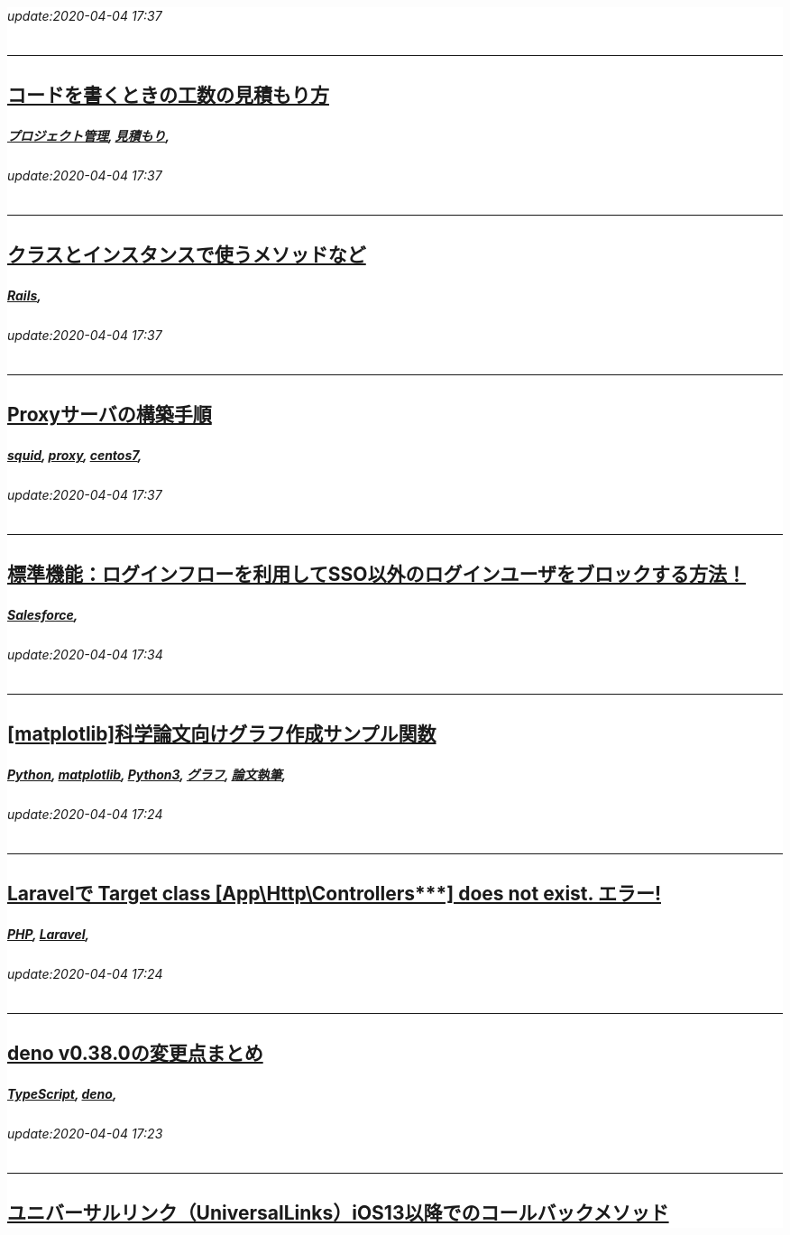 ###### update:2020-04-04 17:37
---
## [コードを書くときの工数の見積もり方](https://qiita.com/haruna-nagayoshi/items/0cba1da5a9f492940d64)
##### [プロジェクト管理](https://qiita.com/tags/プロジェクト管理), [見積もり](https://qiita.com/tags/見積もり), 
###### update:2020-04-04 17:37
---
## [クラスとインスタンスで使うメソッドなど](https://qiita.com/iverson3kobe0824/items/6082c63b06e551320941)
##### [Rails](https://qiita.com/tags/Rails), 
###### update:2020-04-04 17:37
---
## [Proxyサーバの構築手順](https://qiita.com/hana_shin/items/0f574358d040b4c60889)
##### [squid](https://qiita.com/tags/squid), [proxy](https://qiita.com/tags/proxy), [centos7](https://qiita.com/tags/centos7), 
###### update:2020-04-04 17:37
---
## [標準機能：ログインフローを利用してSSO以外のログインユーザをブロックする方法！](https://qiita.com/SevenstarsRock/items/5eb1ad0eb6b0c5664581)
##### [Salesforce](https://qiita.com/tags/Salesforce), 
###### update:2020-04-04 17:34
---
## [[matplotlib]科学論文向けグラフ作成サンプル関数](https://qiita.com/Nick_ut/items/9bf839f5612c54606348)
##### [Python](https://qiita.com/tags/Python), [matplotlib](https://qiita.com/tags/matplotlib), [Python3](https://qiita.com/tags/Python3), [グラフ](https://qiita.com/tags/グラフ), [論文執筆](https://qiita.com/tags/論文執筆), 
###### update:2020-04-04 17:24
---
## [Laravelで Target class [App\Http\Controllers\***] does not exist. エラー!](https://qiita.com/kawa_matsu/items/607ccb742235ea04bf0c)
##### [PHP](https://qiita.com/tags/PHP), [Laravel](https://qiita.com/tags/Laravel), 
###### update:2020-04-04 17:24
---
## [deno v0.38.0の変更点まとめ](https://qiita.com/uki00a/items/2eec581e19745bccc5ba)
##### [TypeScript](https://qiita.com/tags/TypeScript), [deno](https://qiita.com/tags/deno), 
###### update:2020-04-04 17:23
---
## [ユニバーサルリンク（UniversalLinks）iOS13以降でのコールバックメソッド](https://qiita.com/gurensouen/items/8f04640bd3128e2696cc)
